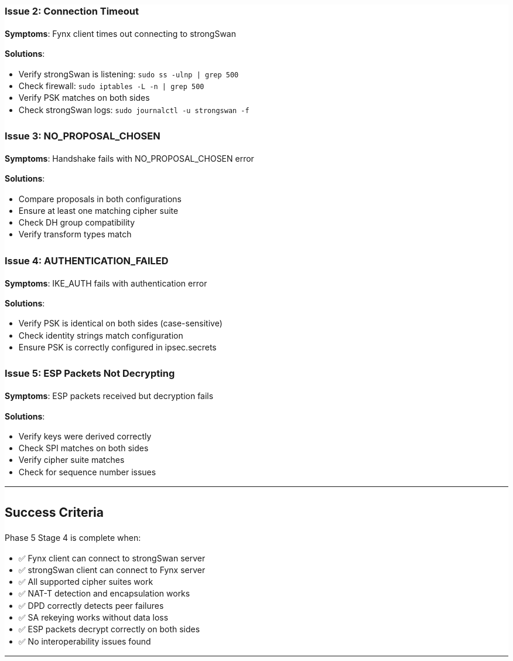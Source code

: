 ### Issue 2: Connection Timeout

**Symptoms**: Fynx client times out connecting to strongSwan

**Solutions**:
- Verify strongSwan is listening: `sudo ss -ulnp | grep 500`
- Check firewall: `sudo iptables -L -n | grep 500`
- Verify PSK matches on both sides
- Check strongSwan logs: `sudo journalctl -u strongswan -f`

### Issue 3: NO_PROPOSAL_CHOSEN

**Symptoms**: Handshake fails with NO_PROPOSAL_CHOSEN error

**Solutions**:
- Compare proposals in both configurations
- Ensure at least one matching cipher suite
- Check DH group compatibility
- Verify transform types match

### Issue 4: AUTHENTICATION_FAILED

**Symptoms**: IKE_AUTH fails with authentication error

**Solutions**:
- Verify PSK is identical on both sides (case-sensitive)
- Check identity strings match configuration
- Ensure PSK is correctly configured in ipsec.secrets

### Issue 5: ESP Packets Not Decrypting

**Symptoms**: ESP packets received but decryption fails

**Solutions**:
- Verify keys were derived correctly
- Check SPI matches on both sides
- Verify cipher suite matches
- Check for sequence number issues

---

## Success Criteria

Phase 5 Stage 4 is complete when:

- ✅ Fynx client can connect to strongSwan server
- ✅ strongSwan client can connect to Fynx server
- ✅ All supported cipher suites work
- ✅ NAT-T detection and encapsulation works
- ✅ DPD correctly detects peer failures
- ✅ SA rekeying works without data loss
- ✅ ESP packets decrypt correctly on both sides
- ✅ No interoperability issues found

---
